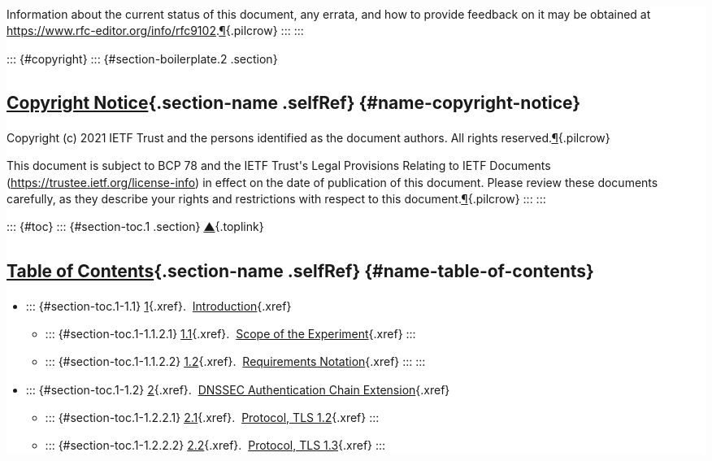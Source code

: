 Information about the current status of this document, any errata, and
how to provide feedback on it may be obtained at
<https://www.rfc-editor.org/info/rfc9102>.[¶](#section-boilerplate.1-3){.pilcrow}
:::
:::

::: {#copyright}
::: {#section-boilerplate.2 .section}
## [Copyright Notice](#name-copyright-notice){.section-name .selfRef} {#name-copyright-notice}

Copyright (c) 2021 IETF Trust and the persons identified as the document
authors. All rights reserved.[¶](#section-boilerplate.2-1){.pilcrow}

This document is subject to BCP 78 and the IETF Trust\'s Legal
Provisions Relating to IETF Documents
(<https://trustee.ietf.org/license-info>) in effect on the date of
publication of this document. Please review these documents carefully,
as they describe your rights and restrictions with respect to this
document.[¶](#section-boilerplate.2-2){.pilcrow}
:::
:::

::: {#toc}
::: {#section-toc.1 .section}
[▲](#){.toplink}

## [Table of Contents](#name-table-of-contents){.section-name .selfRef} {#name-table-of-contents}

-   ::: {#section-toc.1-1.1}
    [1](#section-1){.xref}.  [Introduction](#name-introduction){.xref}

    -   ::: {#section-toc.1-1.1.2.1}
        [1.1](#section-1.1){.xref}.  [Scope of the
        Experiment](#name-scope-of-the-experiment){.xref}
        :::

    -   ::: {#section-toc.1-1.1.2.2}
        [1.2](#section-1.2){.xref}.  [Requirements
        Notation](#name-requirements-notation){.xref}
        :::
    :::

-   ::: {#section-toc.1-1.2}
    [2](#section-2){.xref}.  [DNSSEC Authentication Chain
    Extension](#name-dnssec-authentication-chain){.xref}

    -   ::: {#section-toc.1-1.2.2.1}
        [2.1](#section-2.1){.xref}.  [Protocol, TLS
        1.2](#name-protocol-tls-12){.xref}
        :::

    -   ::: {#section-toc.1-1.2.2.2}
        [2.2](#section-2.2){.xref}.  [Protocol, TLS
        1.3](#name-protocol-tls-13){.xref}
        :::
